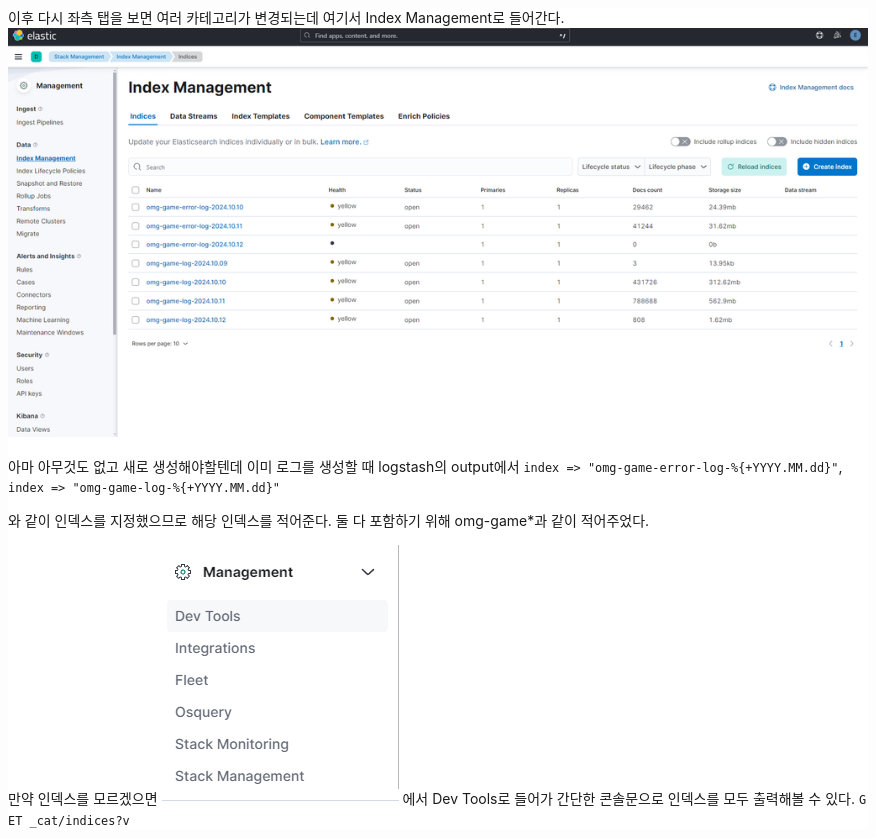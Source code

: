 이후 다시 좌측 탭을 보면 여러 카테고리가 변경되는데 여기서 Index Management로 들어간다. ![](/assets/posts/bae162a23dd99f76b2b73e878f74ebad1f5da96805d1b8311626e8e0ffbabee5.png)

아마 아무것도 없고 새로 생성해야할텐데 이미 로그를 생성할 때 logstash의 output에서
`index => "omg-game-error-log-%{+YYYY.MM.dd}"`,           
`index => "omg-game-log-%{+YYYY.MM.dd}"`

와 같이 인덱스를 지정했으므로 해당 인덱스를 적어준다.
둘 다 포함하기 위해 omg-game*과 같이 적어주었다.

만약 인덱스를 모르겠으면 ![](/assets/posts/bca6ac01296da6d63c24d58b932635905831f97d1c0355b7189b676ddb6e9aa5.png) 에서 Dev Tools로 들어가 간단한 콘솔문으로 인덱스를 모두 출력해볼 수 있다. 
`GET _cat/indices?v`
